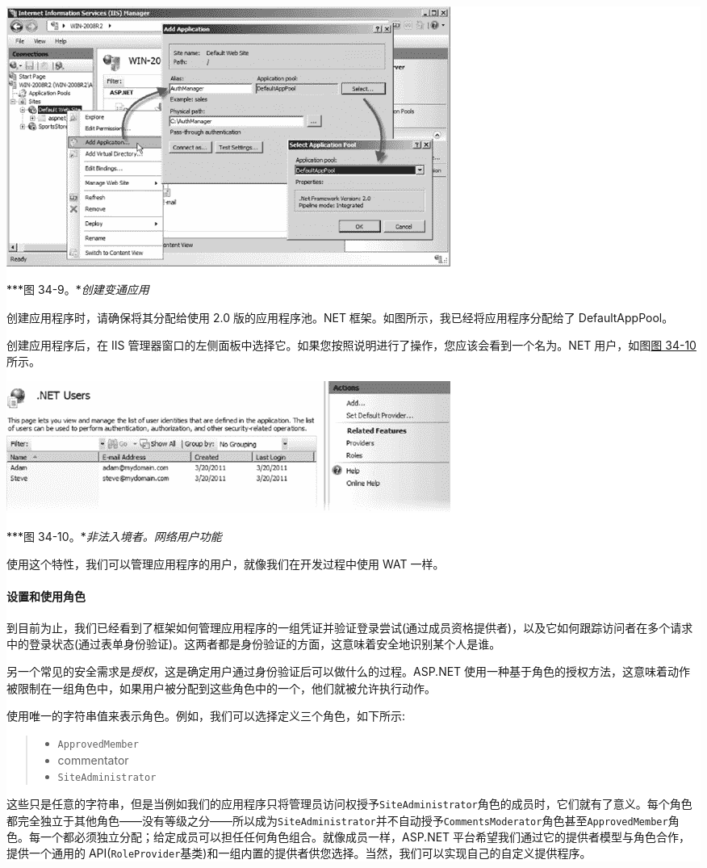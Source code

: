 ![images](img/3409.jpg)

***图 34-9。**创建变通应用*

创建应用程序时，请确保将其分配给使用 2.0 版的应用程序池。NET 框架。如图所示，我已经将应用程序分配给了 DefaultAppPool。

创建应用程序后，在 IIS 管理器窗口的左侧面板中选择它。如果您按照说明进行了操作，您应该会看到一个名为。NET 用户，如图[图 34-10](#fig_34_10) 所示。

![images](img/3410.jpg)

***图 34-10。**非法入境者。网络用户功能*

使用这个特性，我们可以管理应用程序的用户，就像我们在开发过程中使用 WAT 一样。

#### 设置和使用角色

到目前为止，我们已经看到了框架如何管理应用程序的一组凭证并验证登录尝试(通过成员资格提供者)，以及它如何跟踪访问者在多个请求中的登录状态(通过表单身份验证)。这两者都是身份验证的方面，这意味着安全地识别某个人是谁。

另一个常见的安全需求是*授权*，这是确定用户通过身份验证后可以做什么的过程。ASP.NET 使用一种基于角色的授权方法，这意味着动作被限制在一组角色中，如果用户被分配到这些角色中的一个，他们就被允许执行动作。

使用唯一的字符串值来表示角色。例如，我们可以选择定义三个角色，如下所示:

> *   `ApprovedMember`
> *   commentator
> *   `SiteAdministrator`

这些只是任意的字符串，但是当例如我们的应用程序只将管理员访问权授予`SiteAdministrator`角色的成员时，它们就有了意义。每个角色都完全独立于其他角色——没有等级之分——所以成为`SiteAdministrator`并不自动授予`CommentsModerator`角色甚至`ApprovedMember`角色。每一个都必须独立分配；给定成员可以担任任何角色组合。就像成员一样，ASP.NET 平台希望我们通过它的提供者模型与角色合作，提供一个通用的 API(`RoleProvider`基类)和一组内置的提供者供您选择。当然，我们可以实现自己的自定义提供程序。
